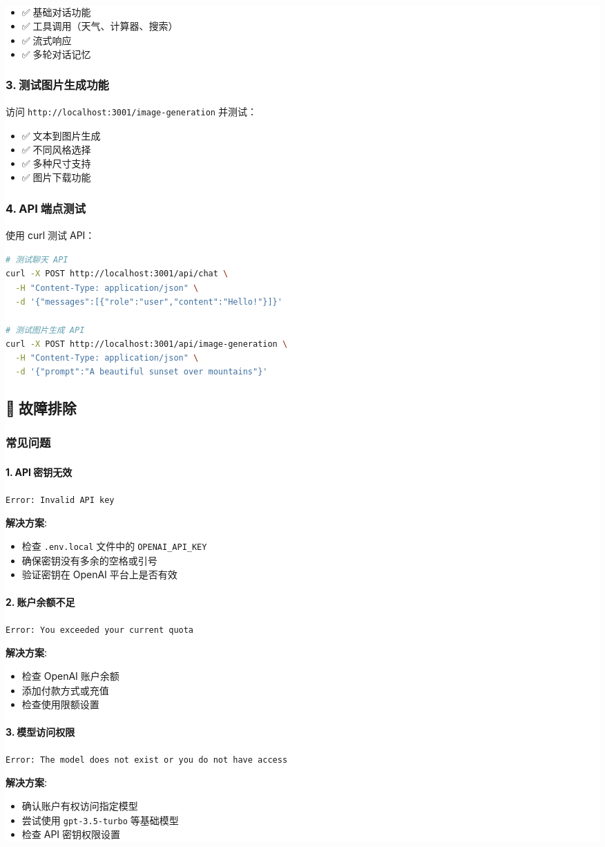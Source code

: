 - ✅ 基础对话功能
- ✅ 工具调用（天气、计算器、搜索）
- ✅ 流式响应
- ✅ 多轮对话记忆

### 3. 测试图片生成功能

访问 `http://localhost:3001/image-generation` 并测试：

- ✅ 文本到图片生成
- ✅ 不同风格选择
- ✅ 多种尺寸支持
- ✅ 图片下载功能

### 4. API 端点测试

使用 curl 测试 API：

```bash
# 测试聊天 API
curl -X POST http://localhost:3001/api/chat \
  -H "Content-Type: application/json" \
  -d '{"messages":[{"role":"user","content":"Hello!"}]}'

# 测试图片生成 API
curl -X POST http://localhost:3001/api/image-generation \
  -H "Content-Type: application/json" \
  -d '{"prompt":"A beautiful sunset over mountains"}'
```

## 🔧 故障排除

### 常见问题

#### 1. API 密钥无效
```
Error: Invalid API key
```
**解决方案**:
- 检查 `.env.local` 文件中的 `OPENAI_API_KEY`
- 确保密钥没有多余的空格或引号
- 验证密钥在 OpenAI 平台上是否有效

#### 2. 账户余额不足
```
Error: You exceeded your current quota
```
**解决方案**:
- 检查 OpenAI 账户余额
- 添加付款方式或充值
- 检查使用限额设置

#### 3. 模型访问权限
```
Error: The model does not exist or you do not have access
```
**解决方案**:
- 确认账户有权访问指定模型
- 尝试使用 `gpt-3.5-turbo` 等基础模型
- 检查 API 密钥权限设置

